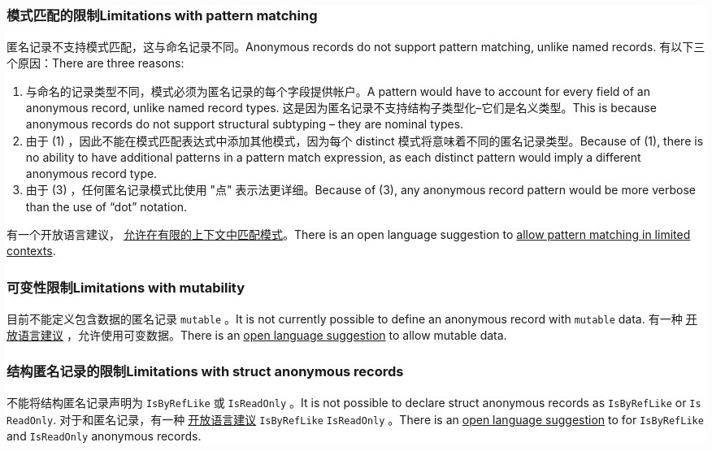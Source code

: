 ### <a name="limitations-with-pattern-matching"></a><span data-ttu-id="9390c-161">模式匹配的限制</span><span class="sxs-lookup"><span data-stu-id="9390c-161">Limitations with pattern matching</span></span>

<span data-ttu-id="9390c-162">匿名记录不支持模式匹配，这与命名记录不同。</span><span class="sxs-lookup"><span data-stu-id="9390c-162">Anonymous records do not support pattern matching, unlike named records.</span></span> <span data-ttu-id="9390c-163">有以下三个原因：</span><span class="sxs-lookup"><span data-stu-id="9390c-163">There are three reasons:</span></span>

1. <span data-ttu-id="9390c-164">与命名的记录类型不同，模式必须为匿名记录的每个字段提供帐户。</span><span class="sxs-lookup"><span data-stu-id="9390c-164">A pattern would have to account for every field of an anonymous record, unlike named record types.</span></span> <span data-ttu-id="9390c-165">这是因为匿名记录不支持结构子类型化–它们是名义类型。</span><span class="sxs-lookup"><span data-stu-id="9390c-165">This is because anonymous records do not support structural subtyping – they are nominal types.</span></span>
2. <span data-ttu-id="9390c-166">由于 (1) ，因此不能在模式匹配表达式中添加其他模式，因为每个 distinct 模式将意味着不同的匿名记录类型。</span><span class="sxs-lookup"><span data-stu-id="9390c-166">Because of (1), there is no ability to have additional patterns in a pattern match expression, as each distinct pattern would imply a different anonymous record type.</span></span>
3. <span data-ttu-id="9390c-167">由于 (3) ，任何匿名记录模式比使用 "点" 表示法更详细。</span><span class="sxs-lookup"><span data-stu-id="9390c-167">Because of (3), any anonymous record pattern would be more verbose than the use of “dot” notation.</span></span>

<span data-ttu-id="9390c-168">有一个开放语言建议， [允许在有限的上下文中匹配模式](https://github.com/fsharp/fslang-suggestions/issues/713)。</span><span class="sxs-lookup"><span data-stu-id="9390c-168">There is an open language suggestion to [allow pattern matching in limited contexts](https://github.com/fsharp/fslang-suggestions/issues/713).</span></span>

### <a name="limitations-with-mutability"></a><span data-ttu-id="9390c-169">可变性限制</span><span class="sxs-lookup"><span data-stu-id="9390c-169">Limitations with mutability</span></span>

<span data-ttu-id="9390c-170">目前不能定义包含数据的匿名记录 `mutable` 。</span><span class="sxs-lookup"><span data-stu-id="9390c-170">It is not currently possible to define an anonymous record with `mutable` data.</span></span> <span data-ttu-id="9390c-171">有一种 [开放语言建议](https://github.com/fsharp/fslang-suggestions/issues/732) ，允许使用可变数据。</span><span class="sxs-lookup"><span data-stu-id="9390c-171">There is an [open language suggestion](https://github.com/fsharp/fslang-suggestions/issues/732) to allow mutable data.</span></span>

### <a name="limitations-with-struct-anonymous-records"></a><span data-ttu-id="9390c-172">结构匿名记录的限制</span><span class="sxs-lookup"><span data-stu-id="9390c-172">Limitations with struct anonymous records</span></span>

<span data-ttu-id="9390c-173">不能将结构匿名记录声明为 `IsByRefLike` 或 `IsReadOnly` 。</span><span class="sxs-lookup"><span data-stu-id="9390c-173">It is not possible to declare struct anonymous records as `IsByRefLike` or `IsReadOnly`.</span></span> <span data-ttu-id="9390c-174">对于和匿名记录，有一种 [开放语言建议](https://github.com/fsharp/fslang-suggestions/issues/712) `IsByRefLike` `IsReadOnly` 。</span><span class="sxs-lookup"><span data-stu-id="9390c-174">There is an [open language suggestion](https://github.com/fsharp/fslang-suggestions/issues/712) to for `IsByRefLike` and `IsReadOnly` anonymous records.</span></span>
